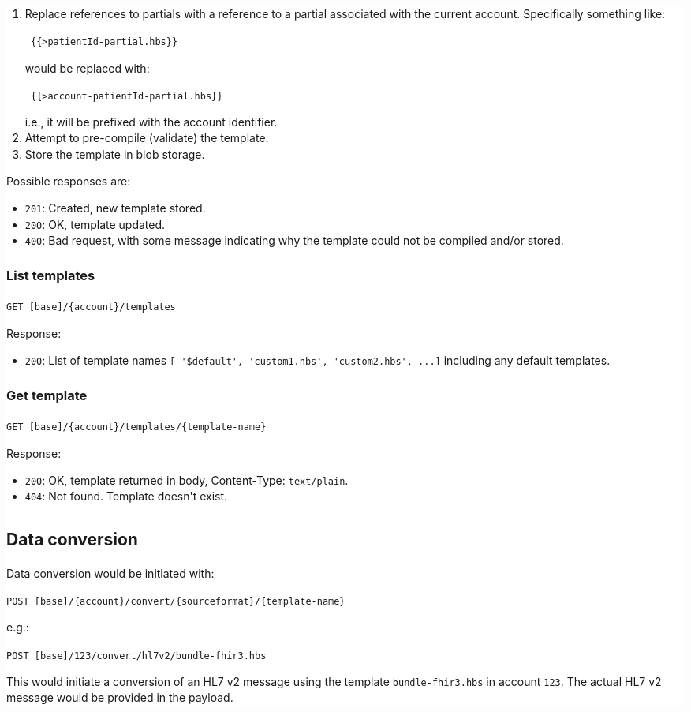 1. Replace references to partials with a reference to a partial associated with the current account. Specifically something like:
    ```
     {{>patientId-partial.hbs}}
    ```
    would be replaced with:
    ```
     {{>account-patientId-partial.hbs}}
    ```
    i.e., it will be prefixed with the account identifier.
1. Attempt to pre-compile (validate) the template.
1. Store the template in blob storage.

Possible responses are:
* `201`: Created, new template stored.
* `200`: OK, template updated.
* `400`: Bad request, with some message indicating why the template could not be compiled and/or stored.

### List templates

```
GET [base]/{account}/templates
```

Response:
* `200`: List of template names `[ '$default', 'custom1.hbs', 'custom2.hbs', ...]` including any default templates.

### Get template

```
GET [base]/{account}/templates/{template-name}
```

Response:
* `200`: OK, template returned in body, Content-Type: `text/plain`.
* `404`: Not found. Template doesn't exist.

## Data conversion

Data conversion would be initiated with:

```
POST [base]/{account}/convert/{sourceformat}/{template-name}
```

e.g.:

```
POST [base]/123/convert/hl7v2/bundle-fhir3.hbs
```

This would initiate a conversion of an HL7 v2 message using the template `bundle-fhir3.hbs` in account `123`. The actual HL7 v2 message would be provided in the payload.

